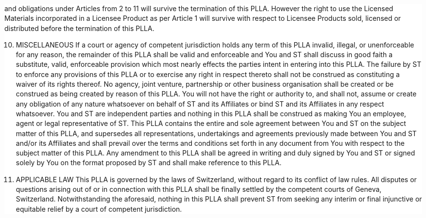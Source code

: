 and obligations under Articles from 2 to 11 will survive the termination of this PLLA. However the right to use the Licensed
Materials incorporated in a Licensee Product as per Article 1 will survive with respect to Licensee Products sold, licensed or
distributed before the termination of this PLLA.

10. MISCELLANEOUS
If a court or agency of competent jurisdiction holds any term of this PLLA invalid, illegal, or unenforceable for any reason, the
remainder of this PLLA shall be valid and enforceable and You and ST shall discuss in good faith a substitute, valid, enforceable
provision which most nearly effects the parties intent in entering into this PLLA.
The failure by ST to enforce any provisions of this PLLA or to exercise any right in respect thereto shall not be construed as
constituting a waiver of its rights thereof.
No agency, joint venture, partnership or other business organisation shall be created or be construed as being created by
reason of this PLLA. You will not have the right or authority to, and shall not, assume or create any obligation of any nature
whatsoever on behalf of ST and its Affiliates or bind ST and its Affiliates in any respect whatsoever. You and ST are independent
parties and nothing in this PLLA shall be construed as making You an employee, agent or legal representative of ST.
This PLLA contains the entire and sole agreement between You and ST on the subject matter of this PLLA, and supersedes all
representations, undertakings and agreements previously made between You and ST and/or its Affiliates and shall prevail over
the terms and conditions set forth in any document from You with respect to the subject matter of this PLLA.
Any amendment to this PLLA shall be agreed in writing and duly signed by You and ST or signed solely by You on the format
proposed by ST and shall make reference to this PLLA.

11. APPLICABLE LAW
This PLLA is governed by the laws of Switzerland, without regard to its conflict of law rules. All disputes or questions arising out
of or in connection with this PLLA shall be finally settled by the competent courts of Geneva, Switzerland. Notwithstanding the
aforesaid, nothing in this PLLA shall prevent ST from seeking any interim or final injunctive or equitable relief by a court of
competent jurisdiction.